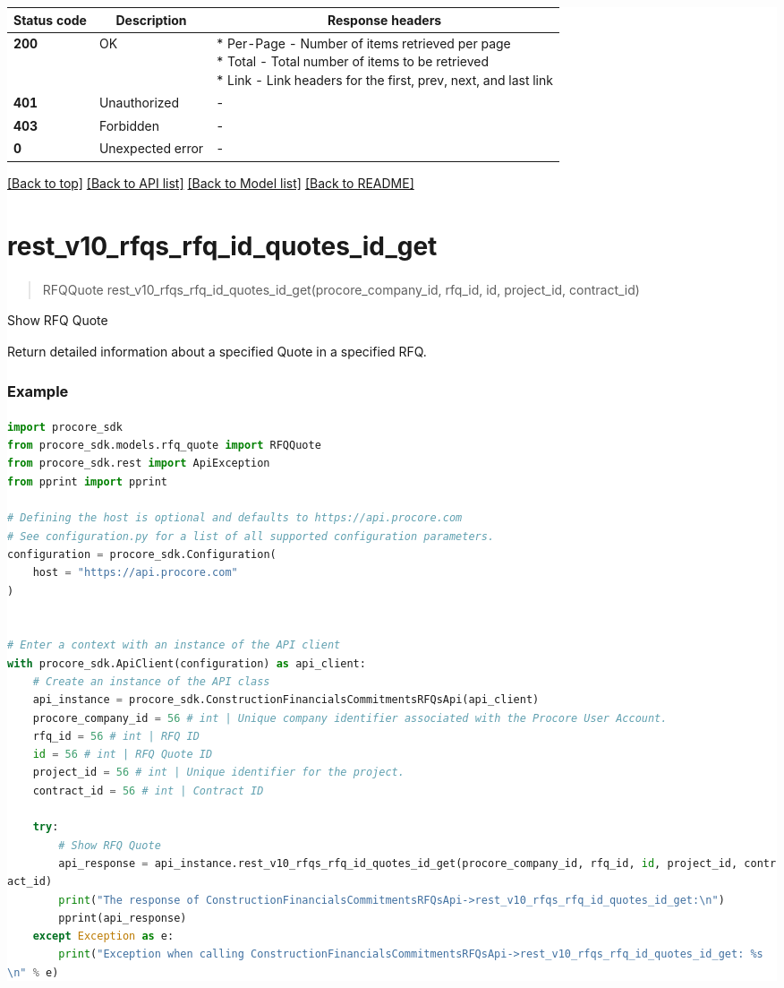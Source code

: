 | Status code | Description | Response headers |
|-------------|-------------|------------------|
**200** | OK |  * Per-Page - Number of items retrieved per page <br>  * Total - Total number of items to be retrieved <br>  * Link - Link headers for the first, prev, next, and last link <br>  |
**401** | Unauthorized |  -  |
**403** | Forbidden |  -  |
**0** | Unexpected error |  -  |

[[Back to top]](#) [[Back to API list]](../README.md#documentation-for-api-endpoints) [[Back to Model list]](../README.md#documentation-for-models) [[Back to README]](../README.md)

# **rest_v10_rfqs_rfq_id_quotes_id_get**
> RFQQuote rest_v10_rfqs_rfq_id_quotes_id_get(procore_company_id, rfq_id, id, project_id, contract_id)

Show RFQ Quote

Return detailed information about a specified Quote in a specified RFQ.

### Example


```python
import procore_sdk
from procore_sdk.models.rfq_quote import RFQQuote
from procore_sdk.rest import ApiException
from pprint import pprint

# Defining the host is optional and defaults to https://api.procore.com
# See configuration.py for a list of all supported configuration parameters.
configuration = procore_sdk.Configuration(
    host = "https://api.procore.com"
)


# Enter a context with an instance of the API client
with procore_sdk.ApiClient(configuration) as api_client:
    # Create an instance of the API class
    api_instance = procore_sdk.ConstructionFinancialsCommitmentsRFQsApi(api_client)
    procore_company_id = 56 # int | Unique company identifier associated with the Procore User Account.
    rfq_id = 56 # int | RFQ ID
    id = 56 # int | RFQ Quote ID
    project_id = 56 # int | Unique identifier for the project.
    contract_id = 56 # int | Contract ID

    try:
        # Show RFQ Quote
        api_response = api_instance.rest_v10_rfqs_rfq_id_quotes_id_get(procore_company_id, rfq_id, id, project_id, contract_id)
        print("The response of ConstructionFinancialsCommitmentsRFQsApi->rest_v10_rfqs_rfq_id_quotes_id_get:\n")
        pprint(api_response)
    except Exception as e:
        print("Exception when calling ConstructionFinancialsCommitmentsRFQsApi->rest_v10_rfqs_rfq_id_quotes_id_get: %s\n" % e)
```
